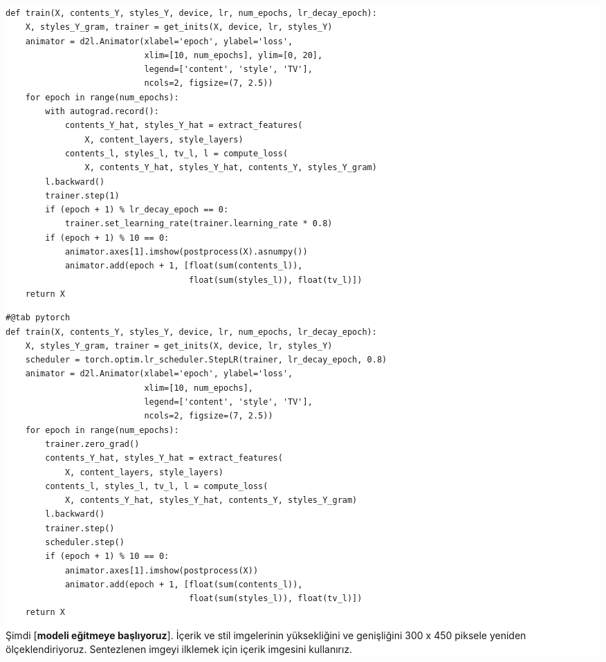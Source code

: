 ```{.python .input}
def train(X, contents_Y, styles_Y, device, lr, num_epochs, lr_decay_epoch):
    X, styles_Y_gram, trainer = get_inits(X, device, lr, styles_Y)
    animator = d2l.Animator(xlabel='epoch', ylabel='loss',
                            xlim=[10, num_epochs], ylim=[0, 20],
                            legend=['content', 'style', 'TV'],
                            ncols=2, figsize=(7, 2.5))
    for epoch in range(num_epochs):
        with autograd.record():
            contents_Y_hat, styles_Y_hat = extract_features(
                X, content_layers, style_layers)
            contents_l, styles_l, tv_l, l = compute_loss(
                X, contents_Y_hat, styles_Y_hat, contents_Y, styles_Y_gram)
        l.backward()
        trainer.step(1)
        if (epoch + 1) % lr_decay_epoch == 0:
            trainer.set_learning_rate(trainer.learning_rate * 0.8)
        if (epoch + 1) % 10 == 0:
            animator.axes[1].imshow(postprocess(X).asnumpy())
            animator.add(epoch + 1, [float(sum(contents_l)),
                                     float(sum(styles_l)), float(tv_l)])
    return X
```

```{.python .input}
#@tab pytorch
def train(X, contents_Y, styles_Y, device, lr, num_epochs, lr_decay_epoch):
    X, styles_Y_gram, trainer = get_inits(X, device, lr, styles_Y)
    scheduler = torch.optim.lr_scheduler.StepLR(trainer, lr_decay_epoch, 0.8)
    animator = d2l.Animator(xlabel='epoch', ylabel='loss',
                            xlim=[10, num_epochs],
                            legend=['content', 'style', 'TV'],
                            ncols=2, figsize=(7, 2.5))
    for epoch in range(num_epochs):
        trainer.zero_grad()
        contents_Y_hat, styles_Y_hat = extract_features(
            X, content_layers, style_layers)
        contents_l, styles_l, tv_l, l = compute_loss(
            X, contents_Y_hat, styles_Y_hat, contents_Y, styles_Y_gram)
        l.backward()
        trainer.step()
        scheduler.step()
        if (epoch + 1) % 10 == 0:
            animator.axes[1].imshow(postprocess(X))
            animator.add(epoch + 1, [float(sum(contents_l)),
                                     float(sum(styles_l)), float(tv_l)])
    return X
```

Şimdi [**modeli eğitmeye başlıyoruz**]. İçerik ve stil imgelerinin yüksekliğini ve genişliğini 300 x 450 piksele yeniden ölçeklendiriyoruz. Sentezlenen imgeyi ilklemek için içerik imgesini kullanırız.
